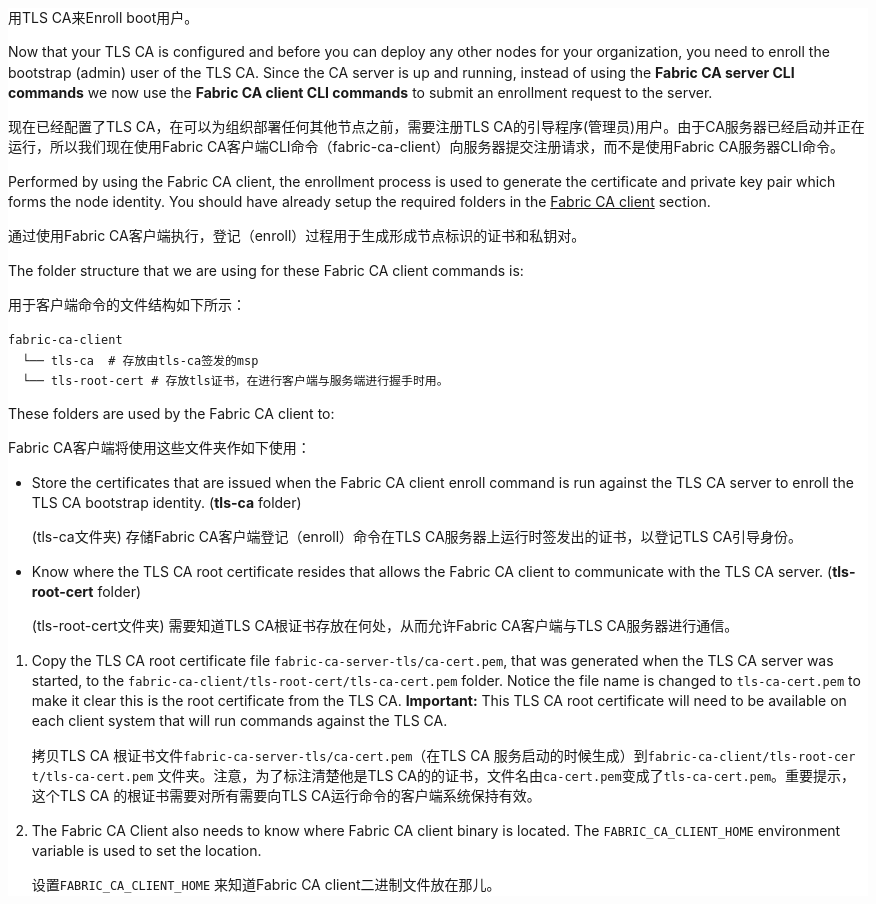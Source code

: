 用TLS CA来Enroll boot用户。

Now that your TLS CA is configured and before you can deploy any other nodes for your organization, you need to enroll the bootstrap (admin) user of the TLS CA. Since the CA server is up and running, instead of using the **Fabric CA server CLI commands** we now use the **Fabric CA client CLI commands** to submit an enrollment request to the server.

现在已经配置了TLS CA，在可以为组织部署任何其他节点之前，需要注册TLS CA的引导程序(管理员)用户。由于CA服务器已经启动并正在运行，所以我们现在使用Fabric CA客户端CLI命令（fabric-ca-client）向服务器提交注册请求，而不是使用Fabric CA服务器CLI命令。

Performed by using the Fabric CA client, the enrollment process is used to generate the certificate and private key pair which forms the node identity. You should have already setup the required folders in the [Fabric CA client](https://hyperledger-fabric-ca.readthedocs.io/en/latest/deployguide/cadeploy.html#fabric-ca-client) section.

通过使用Fabric CA客户端执行，登记（enroll）过程用于生成形成节点标识的证书和私钥对。

The folder structure that we are using for these Fabric CA client commands is:

用于客户端命令的文件结构如下所示：

```shell
fabric-ca-client
  └── tls-ca  # 存放由tls-ca签发的msp
  └── tls-root-cert # 存放tls证书，在进行客户端与服务端进行握手时用。

```

These folders are used by the Fabric CA client to:

Fabric CA客户端将使用这些文件夹作如下使用：

- Store the certificates that are issued when the Fabric CA client enroll command is run against the TLS CA server to enroll the TLS CA bootstrap identity. (**tls-ca** folder)

  (tls-ca文件夹) 存储Fabric CA客户端登记（enroll）命令在TLS CA服务器上运行时签发出的证书，以登记TLS CA引导身份。

- Know where the TLS CA root certificate resides that allows the Fabric CA client to communicate with the TLS CA server. (**tls-root-cert** folder)

  (tls-root-cert文件夹) 需要知道TLS CA根证书存放在何处，从而允许Fabric CA客户端与TLS CA服务器进行通信。



1. Copy the TLS CA root certificate file `fabric-ca-server-tls/ca-cert.pem`, that was generated when the TLS CA server was started, to the `fabric-ca-client/tls-root-cert/tls-ca-cert.pem` folder. Notice the file name is changed to `tls-ca-cert.pem` to make it clear this is the root certificate from the TLS CA. **Important:** This TLS CA root certificate will need to be available on each client system that will run commands against the TLS CA.

   拷贝TLS  CA 根证书文件`fabric-ca-server-tls/ca-cert.pem`（在TLS CA 服务启动的时候生成）到`fabric-ca-client/tls-root-cert/tls-ca-cert.pem` 文件夹。注意，为了标注清楚他是TLS CA的的证书，文件名由`ca-cert.pem`变成了`tls-ca-cert.pem`。重要提示，这个TLS CA 的根证书需要对所有需要向TLS CA运行命令的客户端系统保持有效。

   

2. The Fabric CA Client also needs to know where Fabric CA client binary is located. The `FABRIC_CA_CLIENT_HOME` environment variable is used to set the location.

   设置`FABRIC_CA_CLIENT_HOME` 来知道Fabric CA client二进制文件放在那儿。
